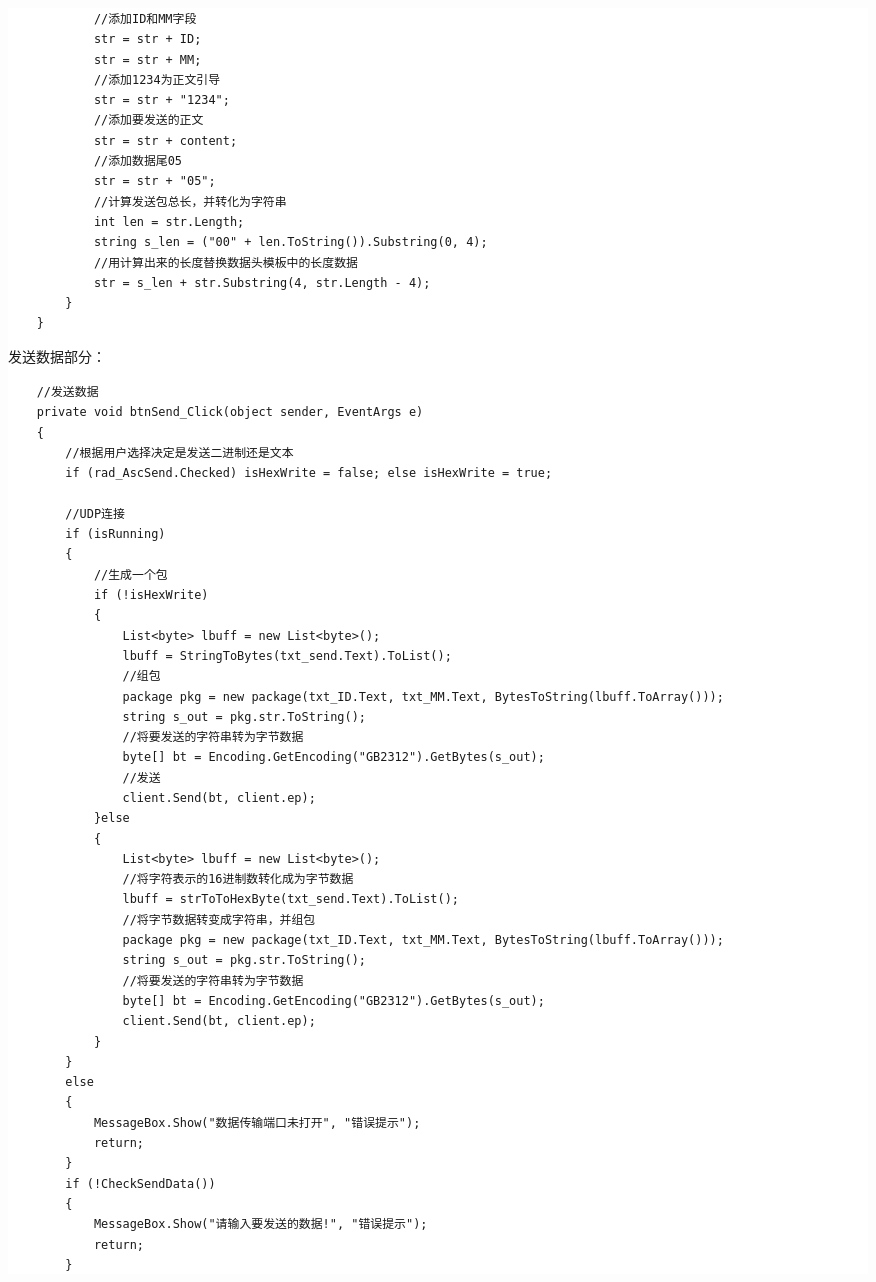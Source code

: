                 //添加ID和MM字段
                str = str + ID;
                str = str + MM;
                //添加1234为正文引导
                str = str + "1234";
                //添加要发送的正文
                str = str + content;
                //添加数据尾05
                str = str + "05";
                //计算发送包总长，并转化为字符串
                int len = str.Length;
                string s_len = ("00" + len.ToString()).Substring(0, 4);
                //用计算出来的长度替换数据头模板中的长度数据
                str = s_len + str.Substring(4, str.Length - 4);
            }
        }

发送数据部分：

        //发送数据
        private void btnSend_Click(object sender, EventArgs e)
        {
            //根据用户选择决定是发送二进制还是文本
            if (rad_AscSend.Checked) isHexWrite = false; else isHexWrite = true;

            //UDP连接
            if (isRunning)
            {
                //生成一个包
                if (!isHexWrite)
                {
                    List<byte> lbuff = new List<byte>();
                    lbuff = StringToBytes(txt_send.Text).ToList();
                    //组包
                    package pkg = new package(txt_ID.Text, txt_MM.Text, BytesToString(lbuff.ToArray()));
                    string s_out = pkg.str.ToString();
                    //将要发送的字符串转为字节数据
                    byte[] bt = Encoding.GetEncoding("GB2312").GetBytes(s_out);
                    //发送
                    client.Send(bt, client.ep);
                }else
                {
                    List<byte> lbuff = new List<byte>();
                    //将字符表示的16进制数转化成为字节数据
                    lbuff = strToToHexByte(txt_send.Text).ToList();
                    //将字节数据转变成字符串，并组包
                    package pkg = new package(txt_ID.Text, txt_MM.Text, BytesToString(lbuff.ToArray()));
                    string s_out = pkg.str.ToString();
                    //将要发送的字符串转为字节数据
                    byte[] bt = Encoding.GetEncoding("GB2312").GetBytes(s_out);
                    client.Send(bt, client.ep);
                }
            }
            else
            {
                MessageBox.Show("数据传输端口未打开", "错误提示");
                return;
            }
            if (!CheckSendData())
            {
                MessageBox.Show("请输入要发送的数据!", "错误提示");
                return;
            }
